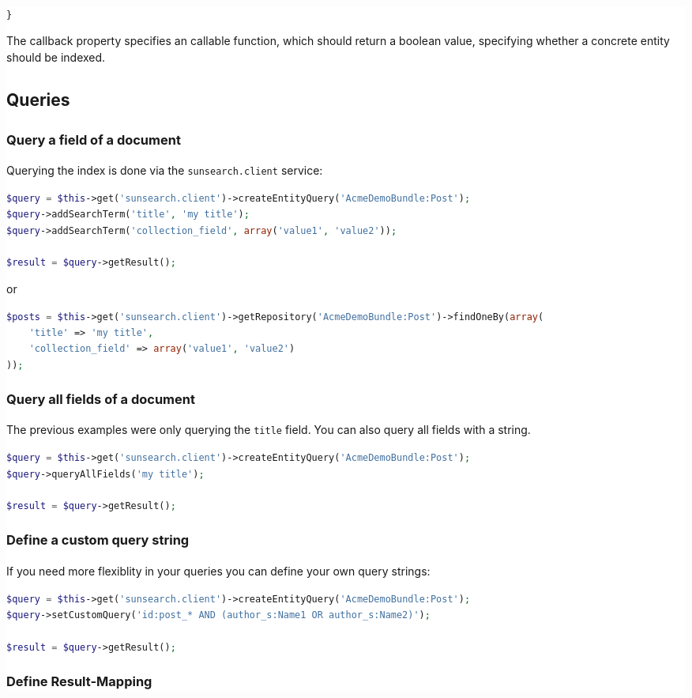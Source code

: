 ```php
}
```

The callback property specifies an callable function, which should return a boolean value, specifying whether a concrete 
entity should be indexed.

## Queries

### Query a field of a document

Querying the index is done via the `sunsearch.client` service:

```php
$query = $this->get('sunsearch.client')->createEntityQuery('AcmeDemoBundle:Post');
$query->addSearchTerm('title', 'my title');
$query->addSearchTerm('collection_field', array('value1', 'value2'));

$result = $query->getResult();
```

or 

```php
$posts = $this->get('sunsearch.client')->getRepository('AcmeDemoBundle:Post')->findOneBy(array(
    'title' => 'my title',
    'collection_field' => array('value1', 'value2')
));
```

### Query all fields of a document

The previous examples were only querying the `title` field. You can also query all fields with a string.

```php
$query = $this->get('sunsearch.client')->createEntityQuery('AcmeDemoBundle:Post');
$query->queryAllFields('my title');

$result = $query->getResult();
```

### Define a custom query string

If you need more flexiblity in your queries you can define your own query strings:

```php
$query = $this->get('sunsearch.client')->createEntityQuery('AcmeDemoBundle:Post');
$query->setCustomQuery('id:post_* AND (author_s:Name1 OR author_s:Name2)');

$result = $query->getResult();
```

### Define Result-Mapping
